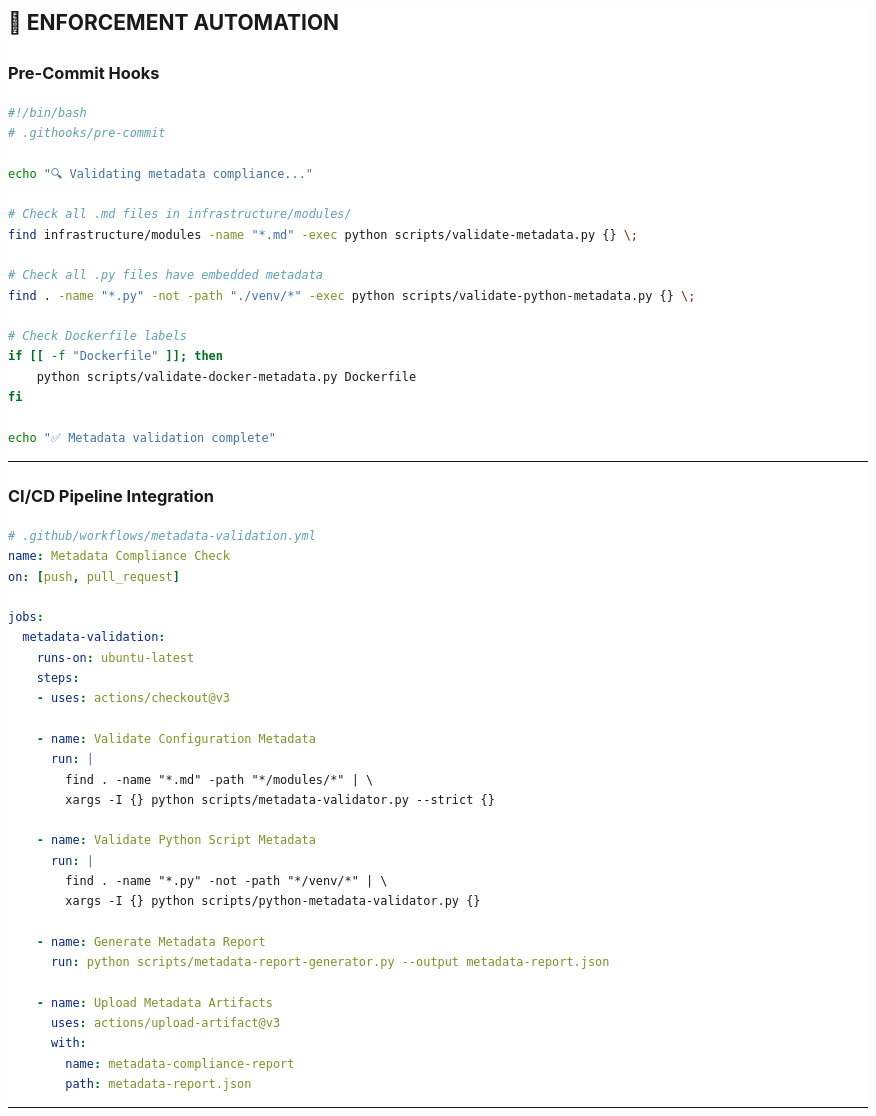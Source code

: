 
## 🤖 **ENFORCEMENT AUTOMATION**

### **Pre-Commit Hooks**

```bash
#!/bin/bash
# .githooks/pre-commit

echo "🔍 Validating metadata compliance..."

# Check all .md files in infrastructure/modules/
find infrastructure/modules -name "*.md" -exec python scripts/validate-metadata.py {} \;

# Check all .py files have embedded metadata
find . -name "*.py" -not -path "./venv/*" -exec python scripts/validate-python-metadata.py {} \;

# Check Dockerfile labels
if [[ -f "Dockerfile" ]]; then
    python scripts/validate-docker-metadata.py Dockerfile
fi

echo "✅ Metadata validation complete"
```

---

### **CI/CD Pipeline Integration**

```yaml
# .github/workflows/metadata-validation.yml
name: Metadata Compliance Check
on: [push, pull_request]

jobs:
  metadata-validation:
    runs-on: ubuntu-latest
    steps:
    - uses: actions/checkout@v3
    
    - name: Validate Configuration Metadata
      run: |
        find . -name "*.md" -path "*/modules/*" | \
        xargs -I {} python scripts/metadata-validator.py --strict {}
        
    - name: Validate Python Script Metadata  
      run: |
        find . -name "*.py" -not -path "*/venv/*" | \
        xargs -I {} python scripts/python-metadata-validator.py {}
        
    - name: Generate Metadata Report
      run: python scripts/metadata-report-generator.py --output metadata-report.json
      
    - name: Upload Metadata Artifacts
      uses: actions/upload-artifact@v3
      with:
        name: metadata-compliance-report
        path: metadata-report.json
```

---